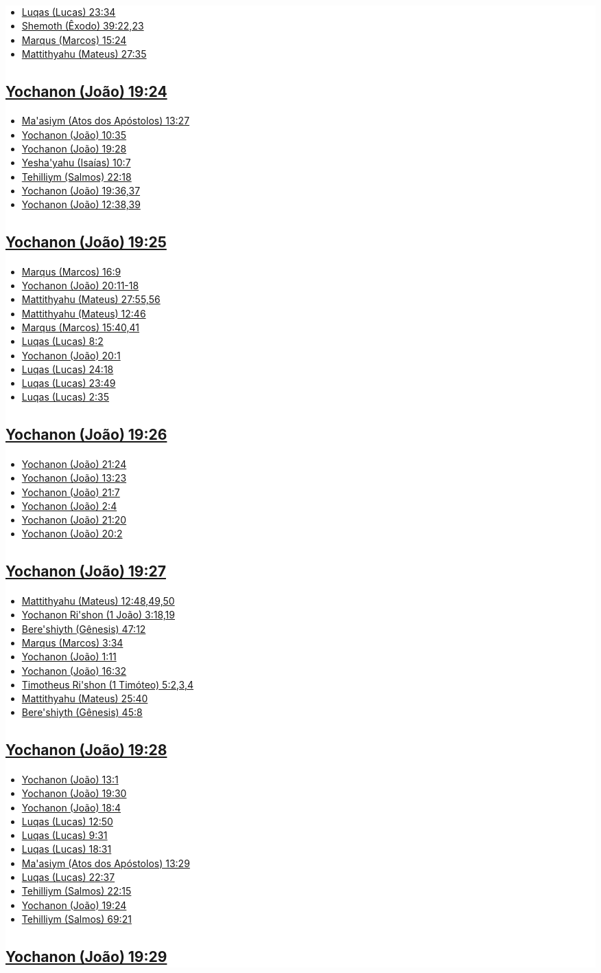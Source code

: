 - [Luqas (Lucas) 23:34](https://bible.ozzuu.com/pt_yah/Luk/23#34)
- [Shemoth (Êxodo) 39:22,23](https://bible.ozzuu.com/pt_yah/Exo/39#22)
- [Marqus (Marcos) 15:24](https://bible.ozzuu.com/pt_yah/Mar/15#24)
- [Mattithyahu (Mateus) 27:35](https://bible.ozzuu.com/pt_yah/Mat/27#35)
<h2 id="24"><a href="https://bible.ozzuu.com/pt_yah/Joh/19#24" target="_blank">Yochanon (João) 19:24</a></h2>

- [Ma'asiym (Atos dos Apóstolos) 13:27](https://bible.ozzuu.com/pt_yah/Act/13#27)
- [Yochanon (João) 10:35](https://bible.ozzuu.com/pt_yah/Joh/10#35)
- [Yochanon (João) 19:28](https://bible.ozzuu.com/pt_yah/Joh/19#28)
- [Yesha'yahu (Isaías) 10:7](https://bible.ozzuu.com/pt_yah/Isa/10#7)
- [Tehilliym (Salmos) 22:18](https://bible.ozzuu.com/pt_yah/Psa/22#18)
- [Yochanon (João) 19:36,37](https://bible.ozzuu.com/pt_yah/Joh/19#36)
- [Yochanon (João) 12:38,39](https://bible.ozzuu.com/pt_yah/Joh/12#38)
<h2 id="25"><a href="https://bible.ozzuu.com/pt_yah/Joh/19#25" target="_blank">Yochanon (João) 19:25</a></h2>

- [Marqus (Marcos) 16:9](https://bible.ozzuu.com/pt_yah/Mar/16#9)
- [Yochanon (João) 20:11-18](https://bible.ozzuu.com/pt_yah/Joh/20#11)
- [Mattithyahu (Mateus) 27:55,56](https://bible.ozzuu.com/pt_yah/Mat/27#55)
- [Mattithyahu (Mateus) 12:46](https://bible.ozzuu.com/pt_yah/Mat/12#46)
- [Marqus (Marcos) 15:40,41](https://bible.ozzuu.com/pt_yah/Mar/15#40)
- [Luqas (Lucas) 8:2](https://bible.ozzuu.com/pt_yah/Luk/8#2)
- [Yochanon (João) 20:1](https://bible.ozzuu.com/pt_yah/Joh/20#1)
- [Luqas (Lucas) 24:18](https://bible.ozzuu.com/pt_yah/Luk/24#18)
- [Luqas (Lucas) 23:49](https://bible.ozzuu.com/pt_yah/Luk/23#49)
- [Luqas (Lucas) 2:35](https://bible.ozzuu.com/pt_yah/Luk/2#35)
<h2 id="26"><a href="https://bible.ozzuu.com/pt_yah/Joh/19#26" target="_blank">Yochanon (João) 19:26</a></h2>

- [Yochanon (João) 21:24](https://bible.ozzuu.com/pt_yah/Joh/21#24)
- [Yochanon (João) 13:23](https://bible.ozzuu.com/pt_yah/Joh/13#23)
- [Yochanon (João) 21:7](https://bible.ozzuu.com/pt_yah/Joh/21#7)
- [Yochanon (João) 2:4](https://bible.ozzuu.com/pt_yah/Joh/2#4)
- [Yochanon (João) 21:20](https://bible.ozzuu.com/pt_yah/Joh/21#20)
- [Yochanon (João) 20:2](https://bible.ozzuu.com/pt_yah/Joh/20#2)
<h2 id="27"><a href="https://bible.ozzuu.com/pt_yah/Joh/19#27" target="_blank">Yochanon (João) 19:27</a></h2>

- [Mattithyahu (Mateus) 12:48,49,50](https://bible.ozzuu.com/pt_yah/Mat/12#48)
- [Yochanon Ri'shon (1 João) 3:18,19](https://bible.ozzuu.com/pt_yah/1Jo/3#18)
- [Bere'shiyth (Gênesis) 47:12](https://bible.ozzuu.com/pt_yah/Gen/47#12)
- [Marqus (Marcos) 3:34](https://bible.ozzuu.com/pt_yah/Mar/3#34)
- [Yochanon (João) 1:11](https://bible.ozzuu.com/pt_yah/Joh/1#11)
- [Yochanon (João) 16:32](https://bible.ozzuu.com/pt_yah/Joh/16#32)
- [Timotheus Ri'shon (1 Timóteo) 5:2,3,4](https://bible.ozzuu.com/pt_yah/1Ti/5#2)
- [Mattithyahu (Mateus) 25:40](https://bible.ozzuu.com/pt_yah/Mat/25#40)
- [Bere'shiyth (Gênesis) 45:8](https://bible.ozzuu.com/pt_yah/Gen/45#8)
<h2 id="28"><a href="https://bible.ozzuu.com/pt_yah/Joh/19#28" target="_blank">Yochanon (João) 19:28</a></h2>

- [Yochanon (João) 13:1](https://bible.ozzuu.com/pt_yah/Joh/13#1)
- [Yochanon (João) 19:30](https://bible.ozzuu.com/pt_yah/Joh/19#30)
- [Yochanon (João) 18:4](https://bible.ozzuu.com/pt_yah/Joh/18#4)
- [Luqas (Lucas) 12:50](https://bible.ozzuu.com/pt_yah/Luk/12#50)
- [Luqas (Lucas) 9:31](https://bible.ozzuu.com/pt_yah/Luk/9#31)
- [Luqas (Lucas) 18:31](https://bible.ozzuu.com/pt_yah/Luk/18#31)
- [Ma'asiym (Atos dos Apóstolos) 13:29](https://bible.ozzuu.com/pt_yah/Act/13#29)
- [Luqas (Lucas) 22:37](https://bible.ozzuu.com/pt_yah/Luk/22#37)
- [Tehilliym (Salmos) 22:15](https://bible.ozzuu.com/pt_yah/Psa/22#15)
- [Yochanon (João) 19:24](https://bible.ozzuu.com/pt_yah/Joh/19#24)
- [Tehilliym (Salmos) 69:21](https://bible.ozzuu.com/pt_yah/Psa/69#21)
<h2 id="29"><a href="https://bible.ozzuu.com/pt_yah/Joh/19#29" target="_blank">Yochanon (João) 19:29</a></h2>
